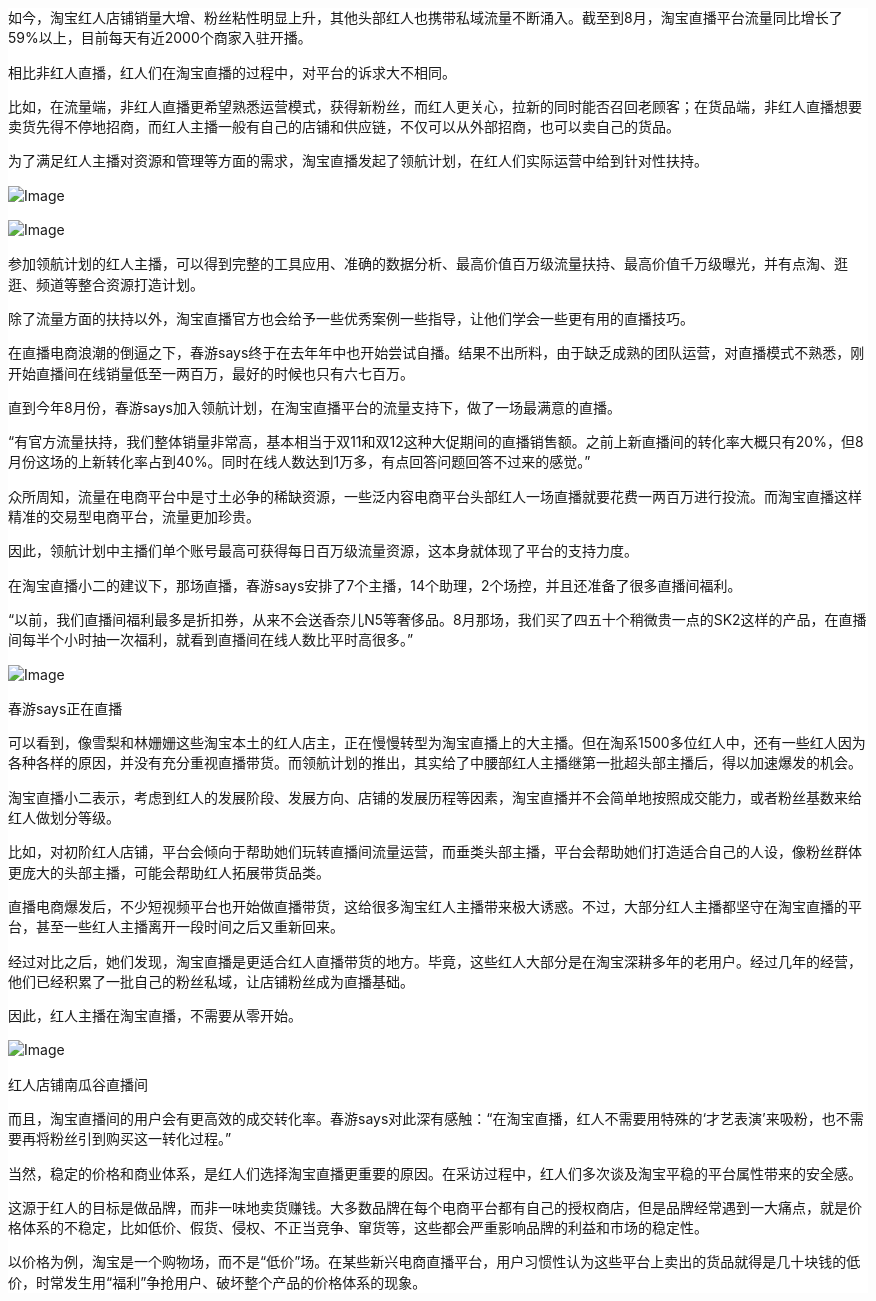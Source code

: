 如今，淘宝红人店铺销量大增、粉丝粘性明显上升，其他头部红人也携带私域流量不断涌入。截至到8月，淘宝直播平台流量同比增长了59%以上，目前每天有近2000个商家入驻开播。

相比非红人直播，红人们在淘宝直播的过程中，对平台的诉求大不相同。

比如，在流量端，非红人直播更希望熟悉运营模式，获得新粉丝，而红人更关心，拉新的同时能否召回老顾客；在货品端，非红人直播想要卖货先得不停地招商，而红人主播一般有自己的店铺和供应链，不仅可以从外部招商，也可以卖自己的货品。

为了满足红人主播对资源和管理等方面的需求，淘宝直播发起了领航计划，在红人们实际运营中给到针对性扶持。

![Image](https://p6.toutiaoimg.com/origin/pgc-image/6343933fe25d441c93e3fd345aefcc31.png?from=pc)

![Image](https://p6.toutiaoimg.com/origin/pgc-image/967776aea83541338fd59755f15bf869.png?from=pc)

参加领航计划的红人主播，可以得到完整的工具应用、准确的数据分析、最高价值百万级流量扶持、最高价值千万级曝光，并有点淘、逛逛、频道等整合资源打造计划。

除了流量方面的扶持以外，淘宝直播官方也会给予一些优秀案例一些指导，让他们学会一些更有用的直播技巧。

在直播电商浪潮的倒逼之下，春游says终于在去年年中也开始尝试自播。结果不出所料，由于缺乏成熟的团队运营，对直播模式不熟悉，刚开始直播间在线销量低至一两百万，最好的时候也只有六七百万。

直到今年8月份，春游says加入领航计划，在淘宝直播平台的流量支持下，做了一场最满意的直播。

“有官方流量扶持，我们整体销量非常高，基本相当于双11和双12这种大促期间的直播销售额。之前上新直播间的转化率大概只有20%，但8月份这场的上新转化率占到40%。同时在线人数达到1万多，有点回答问题回答不过来的感觉。”

众所周知，流量在电商平台中是寸土必争的稀缺资源，一些泛内容电商平台头部红人一场直播就要花费一两百万进行投流。而淘宝直播这样精准的交易型电商平台，流量更加珍贵。

因此，领航计划中主播们单个账号最高可获得每日百万级流量资源，这本身就体现了平台的支持力度。

在淘宝直播小二的建议下，那场直播，春游says安排了7个主播，14个助理，2个场控，并且还准备了很多直播间福利。

“以前，我们直播间福利最多是折扣券，从来不会送香奈儿N5等奢侈品。8月那场，我们买了四五十个稍微贵一点的SK2这样的产品，在直播间每半个小时抽一次福利，就看到直播间在线人数比平时高很多。”

![Image](https://p6.toutiaoimg.com/origin/pgc-image/cdf101485e6a41f8a71128705f4d6d87.png?from=pc)

春游says正在直播

可以看到，像雪梨和林姗姗这些淘宝本土的红人店主，正在慢慢转型为淘宝直播上的大主播。但在淘系1500多位红人中，还有一些红人因为各种各样的原因，并没有充分重视直播带货。而领航计划的推出，其实给了中腰部红人主播继第一批超头部主播后，得以加速爆发的机会。

淘宝直播小二表示，考虑到红人的发展阶段、发展方向、店铺的发展历程等因素，淘宝直播并不会简单地按照成交能力，或者粉丝基数来给红人做划分等级。

比如，对初阶红人店铺，平台会倾向于帮助她们玩转直播间流量运营，而垂类头部主播，平台会帮助她们打造适合自己的人设，像粉丝群体更庞大的头部主播，可能会帮助红人拓展带货品类。

直播电商爆发后，不少短视频平台也开始做直播带货，这给很多淘宝红人主播带来极大诱惑。不过，大部分红人主播都坚守在淘宝直播的平台，甚至一些红人主播离开一段时间之后又重新回来。

经过对比之后，她们发现，淘宝直播是更适合红人直播带货的地方。毕竟，这些红人大部分是在淘宝深耕多年的老用户。经过几年的经营，他们已经积累了一批自己的粉丝私域，让店铺粉丝成为直播基础。

因此，红人主播在淘宝直播，不需要从零开始。

![Image](https://p6.toutiaoimg.com/origin/pgc-image/e135a500e89143bca975b517375d4726.png?from=pc)

红人店铺南瓜谷直播间

而且，淘宝直播间的用户会有更高效的成交转化率。春游says对此深有感触：“在淘宝直播，红人不需要用特殊的‘才艺表演’来吸粉，也不需要再将粉丝引到购买这一转化过程。”

当然，稳定的价格和商业体系，是红人们选择淘宝直播更重要的原因。在采访过程中，红人们多次谈及淘宝平稳的平台属性带来的安全感。

这源于红人的目标是做品牌，而非一味地卖货赚钱。大多数品牌在每个电商平台都有自己的授权商店，但是品牌经常遇到一大痛点，就是价格体系的不稳定，比如低价、假货、侵权、不正当竞争、窜货等，这些都会严重影响品牌的利益和市场的稳定性。

以价格为例，淘宝是一个购物场，而不是“低价”场。在某些新兴电商直播平台，用户习惯性认为这些平台上卖出的货品就得是几十块钱的低价，时常发生用“福利”争抢用户、破坏整个产品的价格体系的现象。
